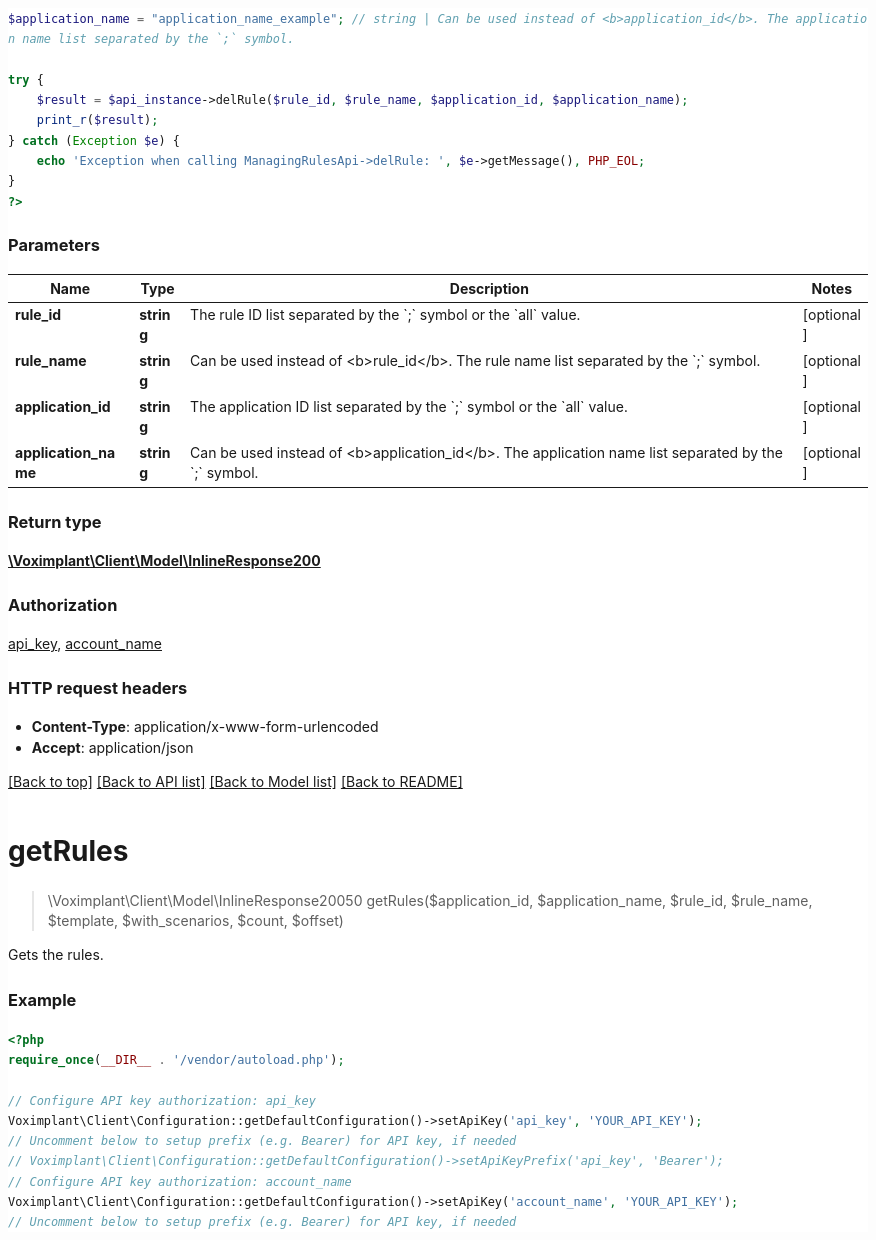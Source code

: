 ```php
$application_name = "application_name_example"; // string | Can be used instead of <b>application_id</b>. The application name list separated by the `;` symbol.

try {
    $result = $api_instance->delRule($rule_id, $rule_name, $application_id, $application_name);
    print_r($result);
} catch (Exception $e) {
    echo 'Exception when calling ManagingRulesApi->delRule: ', $e->getMessage(), PHP_EOL;
}
?>
```

### Parameters

Name | Type | Description  | Notes
------------- | ------------- | ------------- | -------------
 **rule_id** | **string**| The rule ID list separated by the &#x60;;&#x60; symbol or the &#x60;all&#x60; value. | [optional]
 **rule_name** | **string**| Can be used instead of &lt;b&gt;rule_id&lt;/b&gt;. The rule name list separated by the &#x60;;&#x60; symbol. | [optional]
 **application_id** | **string**| The application ID list separated by the &#x60;;&#x60; symbol or the &#x60;all&#x60; value. | [optional]
 **application_name** | **string**| Can be used instead of &lt;b&gt;application_id&lt;/b&gt;. The application name list separated by the &#x60;;&#x60; symbol. | [optional]

### Return type

[**\Voximplant\Client\Model\InlineResponse200**](../Model/InlineResponse200.md)

### Authorization

[api_key](../../README.md#api_key), [account_name](../../README.md#account_name)

### HTTP request headers

 - **Content-Type**: application/x-www-form-urlencoded
 - **Accept**: application/json

[[Back to top]](#) [[Back to API list]](../../README.md#documentation-for-api-endpoints) [[Back to Model list]](../../README.md#documentation-for-models) [[Back to README]](../../README.md)

# **getRules**
> \Voximplant\Client\Model\InlineResponse20050 getRules($application_id, $application_name, $rule_id, $rule_name, $template, $with_scenarios, $count, $offset)



Gets the rules.

### Example
```php
<?php
require_once(__DIR__ . '/vendor/autoload.php');

// Configure API key authorization: api_key
Voximplant\Client\Configuration::getDefaultConfiguration()->setApiKey('api_key', 'YOUR_API_KEY');
// Uncomment below to setup prefix (e.g. Bearer) for API key, if needed
// Voximplant\Client\Configuration::getDefaultConfiguration()->setApiKeyPrefix('api_key', 'Bearer');
// Configure API key authorization: account_name
Voximplant\Client\Configuration::getDefaultConfiguration()->setApiKey('account_name', 'YOUR_API_KEY');
// Uncomment below to setup prefix (e.g. Bearer) for API key, if needed
```